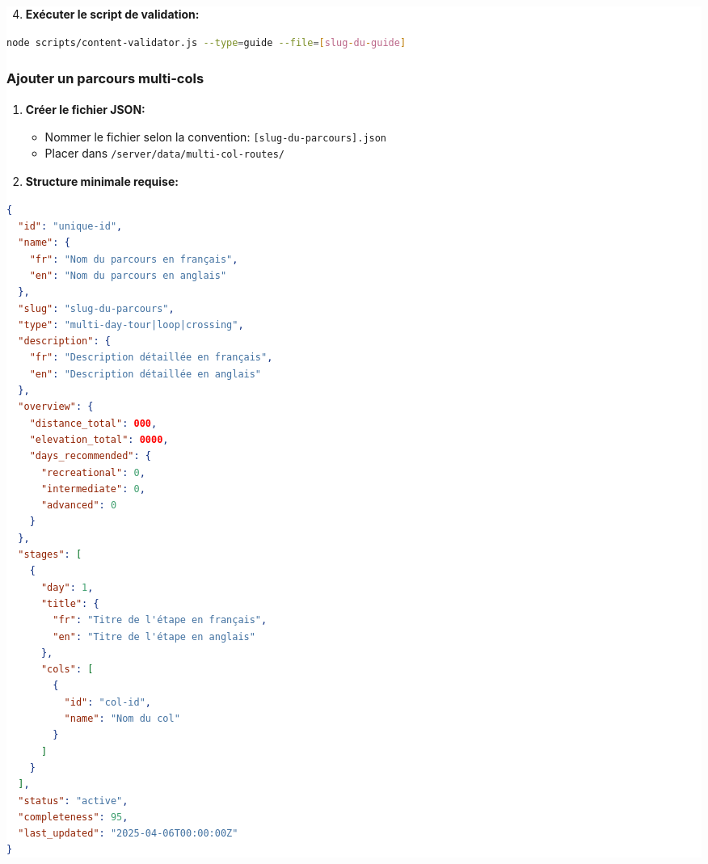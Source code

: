 4. **Exécuter le script de validation:**
```bash
node scripts/content-validator.js --type=guide --file=[slug-du-guide]
```

### Ajouter un parcours multi-cols

1. **Créer le fichier JSON:**
   - Nommer le fichier selon la convention: `[slug-du-parcours].json`
   - Placer dans `/server/data/multi-col-routes/`

2. **Structure minimale requise:**
```json
{
  "id": "unique-id",
  "name": {
    "fr": "Nom du parcours en français",
    "en": "Nom du parcours en anglais"
  },
  "slug": "slug-du-parcours",
  "type": "multi-day-tour|loop|crossing",
  "description": {
    "fr": "Description détaillée en français",
    "en": "Description détaillée en anglais"
  },
  "overview": {
    "distance_total": 000,
    "elevation_total": 0000,
    "days_recommended": {
      "recreational": 0,
      "intermediate": 0,
      "advanced": 0
    }
  },
  "stages": [
    {
      "day": 1,
      "title": {
        "fr": "Titre de l'étape en français",
        "en": "Titre de l'étape en anglais"
      },
      "cols": [
        {
          "id": "col-id",
          "name": "Nom du col"
        }
      ]
    }
  ],
  "status": "active",
  "completeness": 95,
  "last_updated": "2025-04-06T00:00:00Z"
}
```
